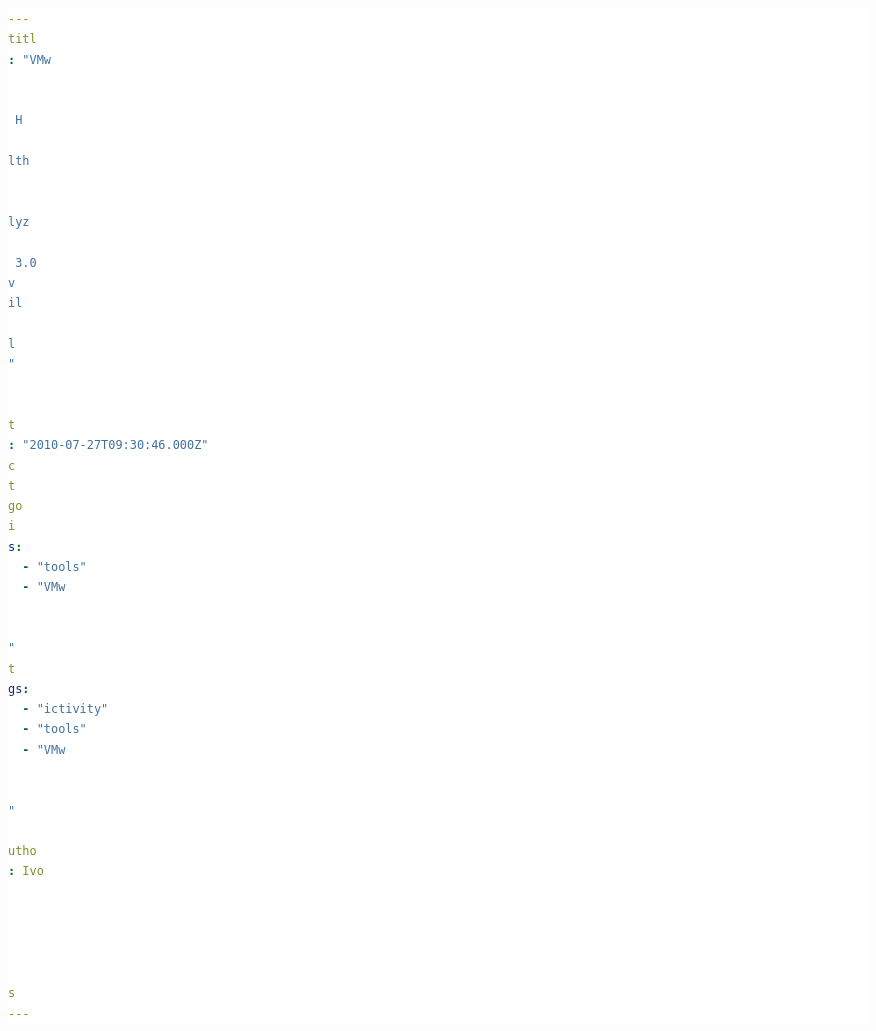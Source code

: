 ```yaml
---
titl
: "VMw


 H

lth


lyz

 3.0 
v
il

l
"


t
: "2010-07-27T09:30:46.000Z"
c
t
go
i
s: 
  - "tools"
  - "VMw


"
t
gs: 
  - "ictivity"
  - "tools"
  - "VMw


"

utho
: Ivo 





s
---
```
